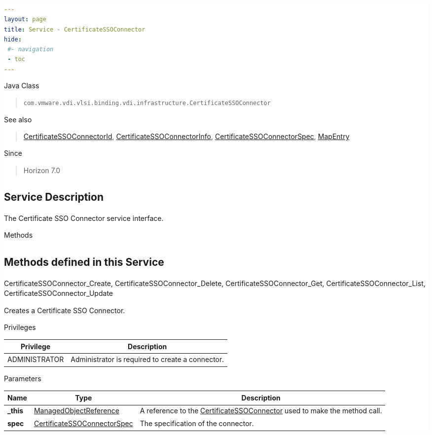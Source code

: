 ```yaml
---
layout: page
title: Service - CertificateSSOConnector
hide:
 #- navigation
 - toc
---
```


  
 
  



Java Class  
> `com.vmware.vdi.vlsi.binding.vdi.infrastructure.CertificateSSOConnector`

See also  
> [CertificateSSOConnectorId](vdi.entity.CertificateSSOConnectorId.md), [CertificateSSOConnectorInfo](vdi.infrastructure.CertificateSSOConnector.CertificateSSOConnectorInfo.md), [CertificateSSOConnectorSpec](vdi.infrastructure.CertificateSSOConnector.CertificateSSOConnectorSpec.md), [MapEntry](vdi.util.MapEntry.md)

Since  
> Horizon 7.0


  


## Service Description

The Certificate SSO Connector service interface. 

Methods

Methods defined in this Service   
---  
CertificateSSOConnector_Create, CertificateSSOConnector_Delete, CertificateSSOConnector_Get, CertificateSSOConnector_List, CertificateSSOConnector_Update  
  



Creates a Certificate SSO Connector. 

Privileges 

Privilege |  Description   
---|---  
ADMINISTRATOR|  Administrator is required to create a connector.   
  


Parameters 

Name| Type| Description  
---|---|---  
**_this**| [ManagedObjectReference](vmodl.ManagedObjectReference.md)|  A reference to the [CertificateSSOConnector](vdi.infrastructure.CertificateSSOConnector.md) used to make the method call.   
**spec**| [CertificateSSOConnectorSpec](vdi.infrastructure.CertificateSSOConnector.CertificateSSOConnectorSpec.md)|  The specification of the connector.   
  